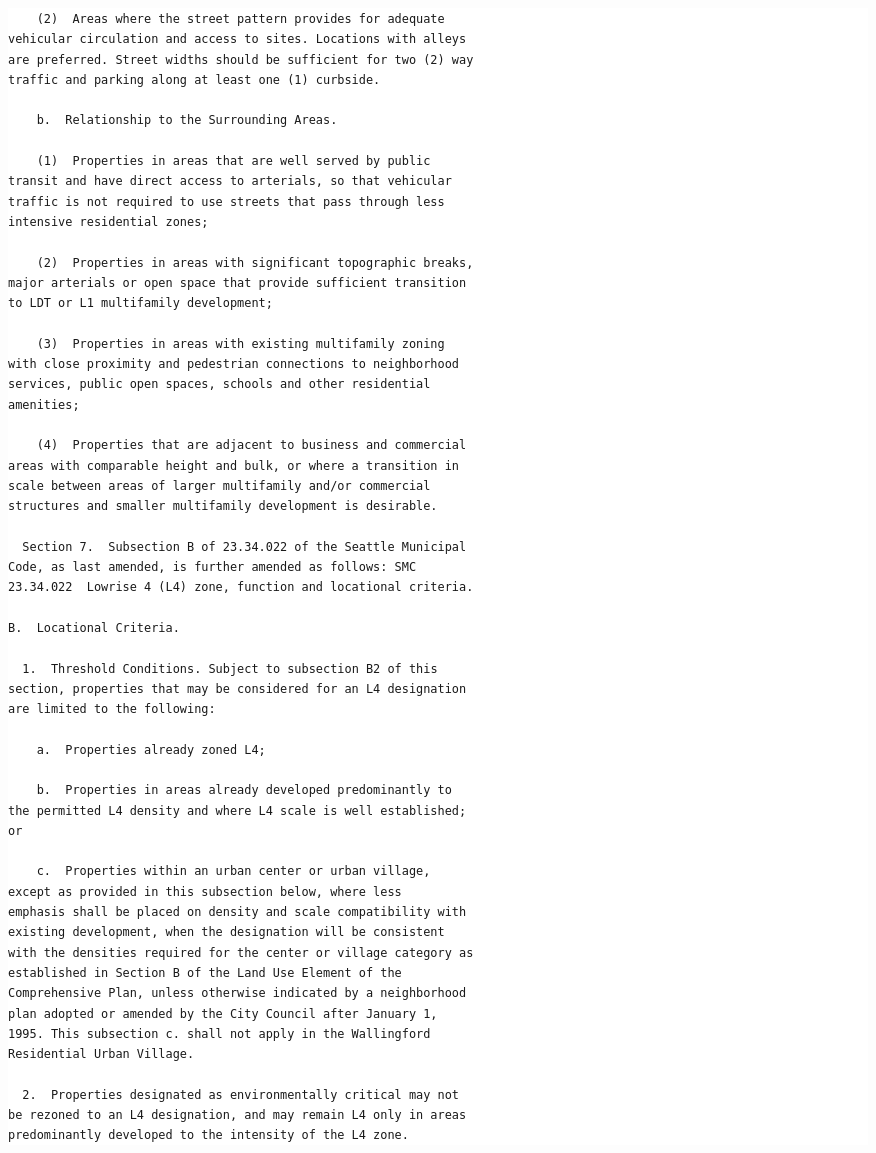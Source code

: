        (2)  Areas where the street pattern provides for adequate  
    vehicular circulation and access to sites. Locations with alleys  
    are preferred. Street widths should be sufficient for two (2) way  
    traffic and parking along at least one (1) curbside.  
  
        b.  Relationship to the Surrounding Areas.  
  
        (1)  Properties in areas that are well served by public  
    transit and have direct access to arterials, so that vehicular  
    traffic is not required to use streets that pass through less  
    intensive residential zones;  
  
        (2)  Properties in areas with significant topographic breaks,  
    major arterials or open space that provide sufficient transition  
    to LDT or L1 multifamily development;  
  
        (3)  Properties in areas with existing multifamily zoning  
    with close proximity and pedestrian connections to neighborhood  
    services, public open spaces, schools and other residential  
    amenities;  
  
        (4)  Properties that are adjacent to business and commercial  
    areas with comparable height and bulk, or where a transition in  
    scale between areas of larger multifamily and/or commercial  
    structures and smaller multifamily development is desirable.  
  
      Section 7.  Subsection B of 23.34.022 of the Seattle Municipal  
    Code, as last amended, is further amended as follows: SMC  
    23.34.022  Lowrise 4 (L4) zone, function and locational criteria.  
  
    B.  Locational Criteria.  
  
      1.  Threshold Conditions. Subject to subsection B2 of this  
    section, properties that may be considered for an L4 designation  
    are limited to the following:  
  
        a.  Properties already zoned L4;  
  
        b.  Properties in areas already developed predominantly to  
    the permitted L4 density and where L4 scale is well established;  
    or  
  
        c.  Properties within an urban center or urban village,  
    except as provided in this subsection below, where less  
    emphasis shall be placed on density and scale compatibility with  
    existing development, when the designation will be consistent  
    with the densities required for the center or village category as  
    established in Section B of the Land Use Element of the  
    Comprehensive Plan, unless otherwise indicated by a neighborhood  
    plan adopted or amended by the City Council after January 1,  
    1995. This subsection c. shall not apply in the Wallingford  
    Residential Urban Village.  
  
      2.  Properties designated as environmentally critical may not  
    be rezoned to an L4 designation, and may remain L4 only in areas  
    predominantly developed to the intensity of the L4 zone.  
  